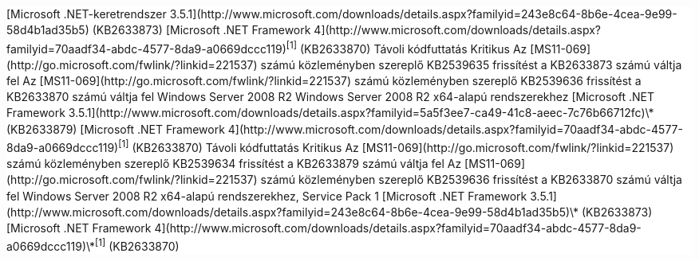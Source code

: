 </td>
<td style="border:1px solid black;">
[Microsoft .NET-keretrendszer 3.5.1](http://www.microsoft.com/downloads/details.aspx?familyid=243e8c64-8b6e-4cea-9e99-58d4b1ad35b5)  
(KB2633873)  
[Microsoft .NET Framework 4](http://www.microsoft.com/downloads/details.aspx?familyid=70aadf34-abdc-4577-8da9-a0669dccc119)<sup>[1]</sup>
(KB2633870)
</td>
<td style="border:1px solid black;">
Távoli kódfuttatás
</td>
<td style="border:1px solid black;">
Kritikus
</td>
<td style="border:1px solid black;">
Az [MS11-069](http://go.microsoft.com/fwlink/?linkid=221537) számú közleményben szereplő KB2539635 frissítést a KB2633873 számú váltja fel  
Az [MS11-069](http://go.microsoft.com/fwlink/?linkid=221537) számú közleményben szereplő KB2539636 frissítést a KB2633870 számú váltja fel
</td>
</tr>
<tr>
<th colspan="5" style="border:1px solid black;">
Windows Server 2008 R2
</th>
</tr>
<tr>
<td style="border:1px solid black;">
Windows Server 2008 R2 x64-alapú rendszerekhez
</td>
<td style="border:1px solid black;">
[Microsoft .NET Framework 3.5.1](http://www.microsoft.com/downloads/details.aspx?familyid=5a5f3ee7-ca49-41c8-aeec-7c76b66712fc)\*  
(KB2633879)  
[Microsoft .NET Framework 4](http://www.microsoft.com/downloads/details.aspx?familyid=70aadf34-abdc-4577-8da9-a0669dccc119)<sup>[1]</sup>
(KB2633870)
</td>
<td style="border:1px solid black;">
Távoli kódfuttatás
</td>
<td style="border:1px solid black;">
Kritikus
</td>
<td style="border:1px solid black;">
Az [MS11-069](http://go.microsoft.com/fwlink/?linkid=221537) számú közleményben szereplő KB2539634 frissítést a KB2633879 számú váltja fel  
Az [MS11-069](http://go.microsoft.com/fwlink/?linkid=221537) számú közleményben szereplő KB2539636 frissítést a KB2633870 számú váltja fel
</td>
</tr>
<tr class="alternateRow">
<td style="border:1px solid black;">
Windows Server 2008 R2 x64-alapú rendszerekhez, Service Pack 1
</td>
<td style="border:1px solid black;">
[Microsoft .NET Framework 3.5.1](http://www.microsoft.com/downloads/details.aspx?familyid=243e8c64-8b6e-4cea-9e99-58d4b1ad35b5)\*  
(KB2633873)  
[Microsoft .NET Framework 4](http://www.microsoft.com/downloads/details.aspx?familyid=70aadf34-abdc-4577-8da9-a0669dccc119)\*<sup>[1]</sup>
(KB2633870)
</td>